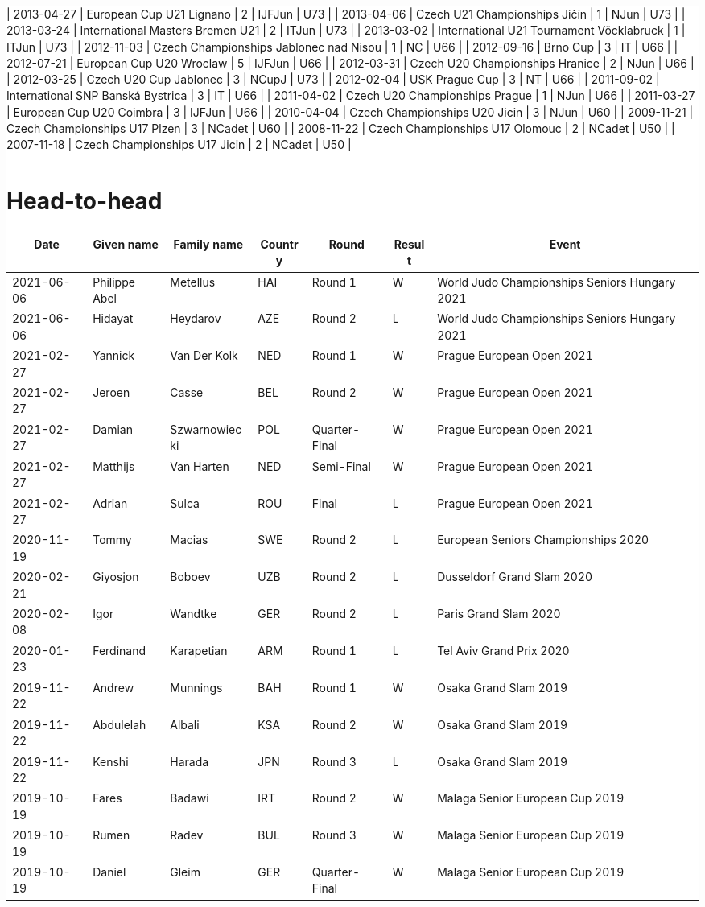 | 2013-04-27 | European Cup U21 Lignano                 |      2 | IJFJun | U73      |
| 2013-04-06 | Czech U21 Championships Jičín            |      1 | NJun   | U73      |
| 2013-03-24 | International Masters Bremen U21         |      2 | ITJun  | U73      |
| 2013-03-02 | International U21 Tournament Vöcklabruck |      1 | ITJun  | U73      |
| 2012-11-03 | Czech Championships Jablonec nad Nisou   |      1 | NC     | U66      |
| 2012-09-16 | Brno Cup                                 |      3 | IT     | U66      |
| 2012-07-21 | European Cup U20 Wroclaw                 |      5 | IJFJun | U66      |
| 2012-03-31 | Czech U20 Championships Hranice          |      2 | NJun   | U66      |
| 2012-03-25 | Czech U20 Cup Jablonec                   |      3 | NCupJ  | U73      |
| 2012-02-04 | USK Prague Cup                           |      3 | NT     | U66      |
| 2011-09-02 | International SNP Banská Bystrica        |      3 | IT     | U66      |
| 2011-04-02 | Czech U20 Championships Prague           |      1 | NJun   | U66      |
| 2011-03-27 | European Cup U20 Coimbra                 |      3 | IJFJun | U66      |
| 2010-04-04 | Czech Championships U20 Jicin            |      3 | NJun   | U60      |
| 2009-11-21 | Czech Championships U17 Plzen            |      3 | NCadet | U60      |
| 2008-11-22 | Czech Championships U17 Olomouc          |      2 | NCadet | U50      |
| 2007-11-18 | Czech Championships U17 Jicin            |      2 | NCadet | U50      |


# Head-to-head

|       Date | Given name    | Family name      | Country | Round             | Result | Event                                                         |
|------------|---------------|------------------|---------|-------------------|--------|---------------------------------------------------------------|
| 2021-06-06 | Philippe Abel | Metellus         | HAI     | Round 1           | W      | World Judo Championships Seniors Hungary 2021                 |
| 2021-06-06 | Hidayat       | Heydarov         | AZE     | Round 2           | L      | World Judo Championships Seniors Hungary 2021                 |
| 2021-02-27 | Yannick       | Van Der Kolk     | NED     | Round 1           | W      | Prague European Open 2021                                     |
| 2021-02-27 | Jeroen        | Casse            | BEL     | Round 2           | W      | Prague European Open 2021                                     |
| 2021-02-27 | Damian        | Szwarnowiecki    | POL     | Quarter-Final     | W      | Prague European Open 2021                                     |
| 2021-02-27 | Matthijs      | Van Harten       | NED     | Semi-Final        | W      | Prague European Open 2021                                     |
| 2021-02-27 | Adrian        | Sulca            | ROU     | Final             | L      | Prague European Open 2021                                     |
| 2020-11-19 | Tommy         | Macias           | SWE     | Round 2           | L      | European Seniors Championships 2020                           |
| 2020-02-21 | Giyosjon      | Boboev           | UZB     | Round 2           | L      | Dusseldorf Grand Slam 2020                                    |
| 2020-02-08 | Igor          | Wandtke          | GER     | Round 2           | L      | Paris Grand Slam 2020                                         |
| 2020-01-23 | Ferdinand     | Karapetian       | ARM     | Round 1           | L      | Tel Aviv Grand Prix 2020                                      |
| 2019-11-22 | Andrew        | Munnings         | BAH     | Round 1           | W      | Osaka Grand Slam 2019                                         |
| 2019-11-22 | Abdulelah     | Albali           | KSA     | Round 2           | W      | Osaka Grand Slam 2019                                         |
| 2019-11-22 | Kenshi        | Harada           | JPN     | Round 3           | L      | Osaka Grand Slam 2019                                         |
| 2019-10-19 | Fares         | Badawi           | IRT     | Round 2           | W      | Malaga Senior European Cup 2019                               |
| 2019-10-19 | Rumen         | Radev            | BUL     | Round 3           | W      | Malaga Senior European Cup 2019                               |
| 2019-10-19 | Daniel        | Gleim            | GER     | Quarter-Final     | W      | Malaga Senior European Cup 2019                               |